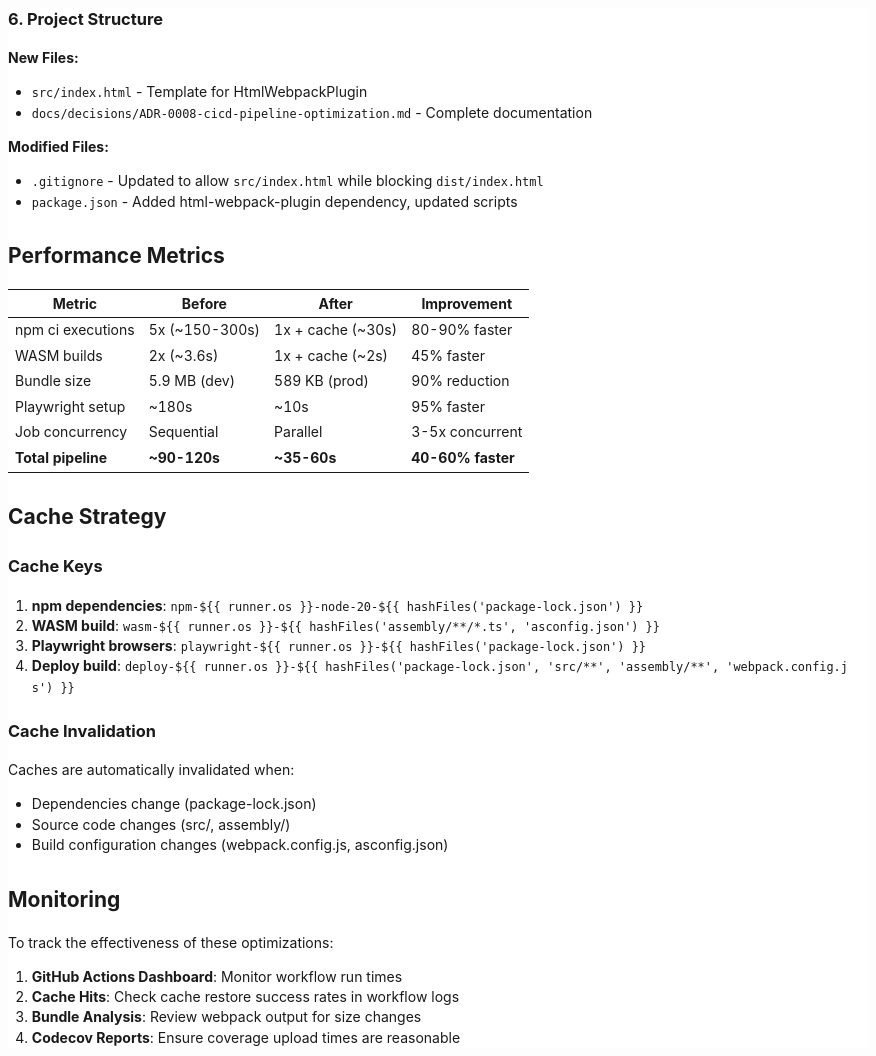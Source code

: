 ### 6. Project Structure

**New Files:**
- `src/index.html` - Template for HtmlWebpackPlugin
- `docs/decisions/ADR-0008-cicd-pipeline-optimization.md` - Complete documentation

**Modified Files:**
- `.gitignore` - Updated to allow `src/index.html` while blocking `dist/index.html`
- `package.json` - Added html-webpack-plugin dependency, updated scripts

## Performance Metrics

| Metric | Before | After | Improvement |
|--------|--------|-------|-------------|
| npm ci executions | 5x (~150-300s) | 1x + cache (~30s) | 80-90% faster |
| WASM builds | 2x (~3.6s) | 1x + cache (~2s) | 45% faster |
| Bundle size | 5.9 MB (dev) | 589 KB (prod) | 90% reduction |
| Playwright setup | ~180s | ~10s | 95% faster |
| Job concurrency | Sequential | Parallel | 3-5x concurrent |
| **Total pipeline** | **~90-120s** | **~35-60s** | **40-60% faster** |

## Cache Strategy

### Cache Keys

1. **npm dependencies**: `npm-${{ runner.os }}-node-20-${{ hashFiles('package-lock.json') }}`
2. **WASM build**: `wasm-${{ runner.os }}-${{ hashFiles('assembly/**/*.ts', 'asconfig.json') }}`
3. **Playwright browsers**: `playwright-${{ runner.os }}-${{ hashFiles('package-lock.json') }}`
4. **Deploy build**: `deploy-${{ runner.os }}-${{ hashFiles('package-lock.json', 'src/**', 'assembly/**', 'webpack.config.js') }}`

### Cache Invalidation

Caches are automatically invalidated when:
- Dependencies change (package-lock.json)
- Source code changes (src/, assembly/)
- Build configuration changes (webpack.config.js, asconfig.json)

## Monitoring

To track the effectiveness of these optimizations:

1. **GitHub Actions Dashboard**: Monitor workflow run times
2. **Cache Hits**: Check cache restore success rates in workflow logs
3. **Bundle Analysis**: Review webpack output for size changes
4. **Codecov Reports**: Ensure coverage upload times are reasonable
